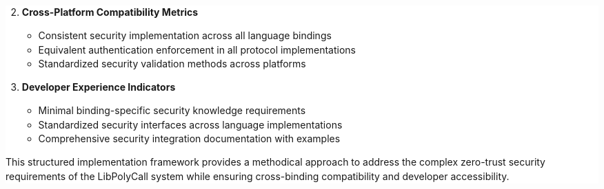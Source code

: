 2. **Cross-Platform Compatibility Metrics**
   - Consistent security implementation across all language bindings
   - Equivalent authentication enforcement in all protocol implementations
   - Standardized security validation methods across platforms

3. **Developer Experience Indicators**
   - Minimal binding-specific security knowledge requirements
   - Standardized security interfaces across language implementations
   - Comprehensive security integration documentation with examples

This structured implementation framework provides a methodical approach to address the complex zero-trust security requirements of the LibPolyCall system while ensuring cross-binding compatibility and developer accessibility.